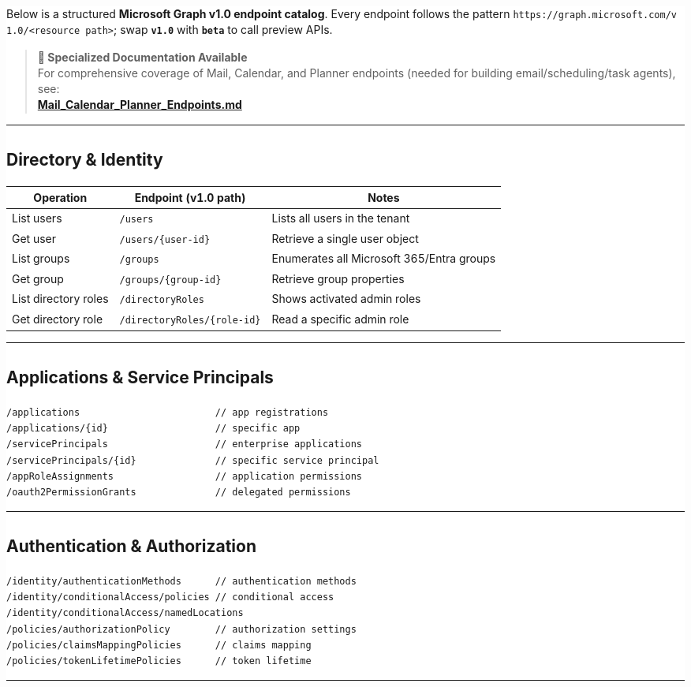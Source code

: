 Below is a structured **Microsoft Graph v1.0 endpoint catalog**.  Every endpoint follows the pattern `https://graph.microsoft.com/v1.0/<resource path>`; swap **`v1.0`** with **`beta`** to call preview APIs.

> **📌 Specialized Documentation Available**  
> For comprehensive coverage of Mail, Calendar, and Planner endpoints (needed for building email/scheduling/task agents), see:  
> **[Mail_Calendar_Planner_Endpoints.md](Mail_Calendar_Planner_Endpoints.md)**

---

## Directory & Identity

| Operation            | Endpoint (v1.0 path)        | Notes                                      |
| -------------------- | --------------------------- | ------------------------------------------ |
| List users           | `/users`                    | Lists all users in the tenant              |
| Get user             | `/users/{user-id}`          | Retrieve a single user object              |
| List groups          | `/groups`                   | Enumerates all Microsoft 365/Entra groups  |
| Get group            | `/groups/{group-id}`        | Retrieve group properties                  |
| List directory roles | `/directoryRoles`           | Shows activated admin roles                |
| Get directory role   | `/directoryRoles/{role-id}` | Read a specific admin role                 |

---

## Applications & Service Principals

```text
/applications                        // app registrations
/applications/{id}                   // specific app
/servicePrincipals                   // enterprise applications
/servicePrincipals/{id}              // specific service principal
/appRoleAssignments                  // application permissions
/oauth2PermissionGrants              // delegated permissions
```

---

## Authentication & Authorization

```text
/identity/authenticationMethods      // authentication methods
/identity/conditionalAccess/policies // conditional access
/identity/conditionalAccess/namedLocations
/policies/authorizationPolicy        // authorization settings
/policies/claimsMappingPolicies      // claims mapping
/policies/tokenLifetimePolicies      // token lifetime
```

---
